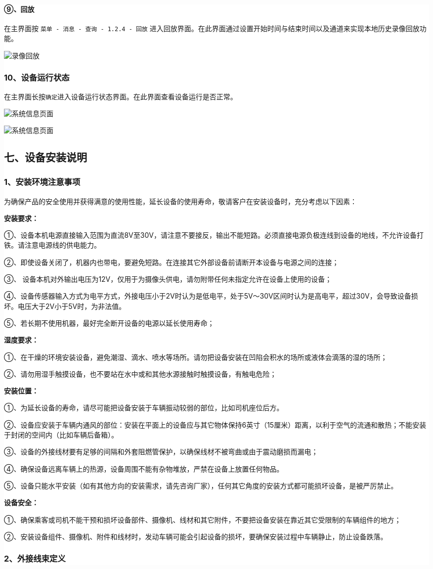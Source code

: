 #### ⑨、回放

在主界面按 `菜单 - 消息 - 查询 - 1.2.4 - 回放` 进入回放界面。在此界面通过设置开始时间与结束时间以及通道来实现本地历史录像回放功能。

![录像回放](/产品列表/车载调度/车载机/TM8720/录像回放.png )

### 10、设备运行状态

在主界面长按`确定`进入设备运行状态界面。在此界面查看设备运行是否正常。

![系统信息页面](/产品列表/车载调度/车载机/TM8720/系统信息页面-1.png )

![系统信息页面](/产品列表/车载调度/车载机/TM8720/系统信息页面-2.png )

## 七、设备安装说明

### 1、安装环境注意事项

为确保产品的安全使用并获得满意的使用性能，延长设备的使用寿命，敬请客户在安装设备时，充分考虑以下因素：

**安装要求：**

  ①、设备本机电源直接输入范围为直流8V至30V，请注意不要接反，输出不能短路。必须直接电源负极连线到设备的地线，不允许设备打铁。请注意电源线的供电能力。

  ②、即使设备关闭了，机器内也带电，要避免短路。在连接其它外部设备前请断开本设备与电源之间的连接；

  ③、 设备本机对外输出电压为12V，仅用于为摄像头供电，请勿附带任何未指定允许在设备上使用的设备；

  ④、设备传感器输入方式为电平方式，外接电压小于2V时认为是低电平，处于5V～30V区间时认为是高电平，超过30V，会导致设备损坏。电压大于2V小于5V时，为非法值。

  ⑤、若长期不使用机器，最好完全断开设备的电源以延长使用寿命；

**湿度要求：**

  ①、在干燥的环境安装设备，避免潮湿、滴水、喷水等场所。请勿把设备安装在凹陷会积水的场所或液体会滴落的湿的场所；

  ②、请勿用湿手触摸设备，也不要站在水中或和其他水源接触时触摸设备，有触电危险；

**安装位置：**

  ①、为延长设备的寿命，请尽可能把设备安装于车辆振动较弱的部位，比如司机座位后方。

  ②、设备应安装于车辆内通风的部位：安装在平面上的设备应与其它物体保持6英寸（15厘米）距离，以利于空气的流通和散热；不能安装于封闭的空间内（比如车辆后备箱）。

  ③、设备的外接线材要有足够的间隔和外套阻燃管保护，以确保线材不被弯曲或由于震动磨损而漏电；

  ④、确保设备远离车辆上的热源，设备周围不能有杂物堆放，严禁在设备上放置任何物品。

  ⑤、设备只能水平安装（如有其他方向的安装需求，请先咨询厂家），任何其它角度的安装方式都可能损坏设备，是被严厉禁止。

**设备安全：**


  ①、确保乘客或司机不能干预和损坏设备部件、摄像机、线材和其它附件，不要把设备安装在靠近其它受限制的车辆组件的地方；

  ②、安装设备组件、摄像机、附件和线材时，发动车辆可能会引起设备的损坏，要确保安装过程中车辆静止，防止设备跌落。

### 2、外接线束定义
